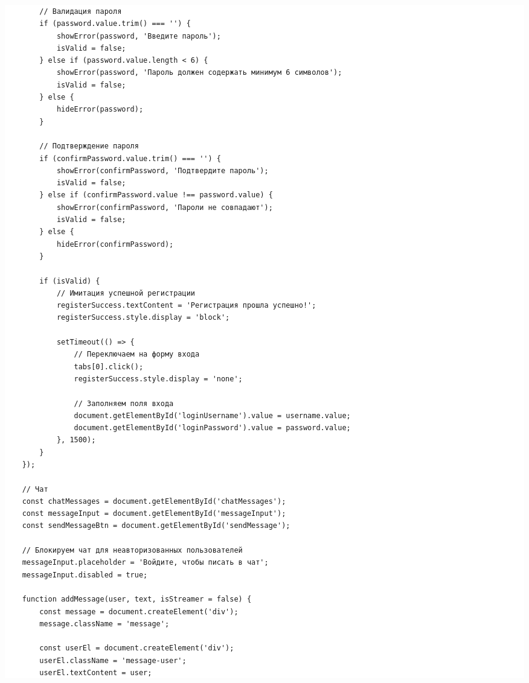             // Валидация пароля
            if (password.value.trim() === '') {
                showError(password, 'Введите пароль');
                isValid = false;
            } else if (password.value.length < 6) {
                showError(password, 'Пароль должен содержать минимум 6 символов');
                isValid = false;
            } else {
                hideError(password);
            }
            
            // Подтверждение пароля
            if (confirmPassword.value.trim() === '') {
                showError(confirmPassword, 'Подтвердите пароль');
                isValid = false;
            } else if (confirmPassword.value !== password.value) {
                showError(confirmPassword, 'Пароли не совпадают');
                isValid = false;
            } else {
                hideError(confirmPassword);
            }
            
            if (isValid) {
                // Имитация успешной регистрации
                registerSuccess.textContent = 'Регистрация прошла успешно!';
                registerSuccess.style.display = 'block';
                
                setTimeout(() => {
                    // Переключаем на форму входа
                    tabs[0].click();
                    registerSuccess.style.display = 'none';
                    
                    // Заполняем поля входа
                    document.getElementById('loginUsername').value = username.value;
                    document.getElementById('loginPassword').value = password.value;
                }, 1500);
            }
        });
        
        // Чат
        const chatMessages = document.getElementById('chatMessages');
        const messageInput = document.getElementById('messageInput');
        const sendMessageBtn = document.getElementById('sendMessage');
        
        // Блокируем чат для неавторизованных пользователей
        messageInput.placeholder = 'Войдите, чтобы писать в чат';
        messageInput.disabled = true;
        
        function addMessage(user, text, isStreamer = false) {
            const message = document.createElement('div');
            message.className = 'message';
            
            const userEl = document.createElement('div');
            userEl.className = 'message-user';
            userEl.textContent = user;
            